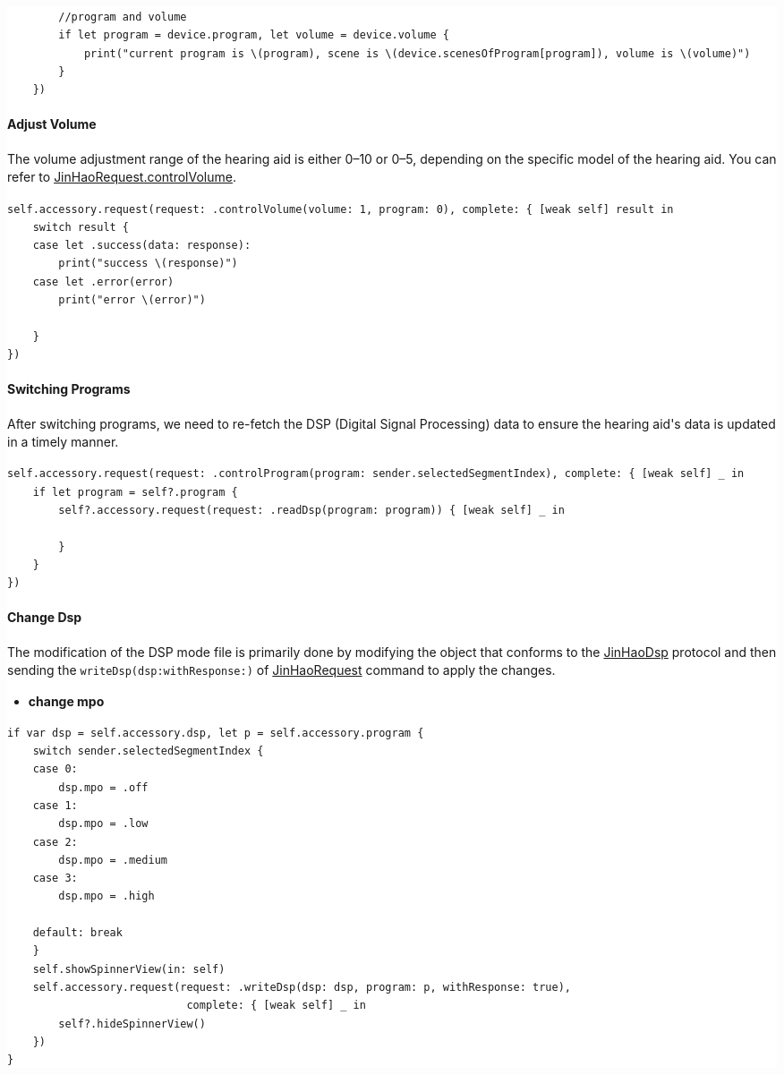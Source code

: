 ```
		//program and volume
		if let program = device.program, let volume = device.volume {
			print("current program is \(program), scene is \(device.scenesOfProgram[program]), volume is \(volume)")
		}
	})
```

#### Adjust Volume 
The volume adjustment range of the hearing aid is either 0–10 or 0–5, depending on the specific model of the hearing aid. You can refer to [JinHaoRequest.controlVolume](JinHaoRequest.md#write-requests).
```
self.accessory.request(request: .controlVolume(volume: 1, program: 0), complete: { [weak self] result in
	switch result {
	case let .success(data: response):
		print("success \(response)")
	case let .error(error)
		print("error \(error)")

	}
})
```

#### Switching Programs
After switching programs, we need to re-fetch the DSP (Digital Signal Processing) data to ensure the hearing aid's data is updated in a timely manner.
```
self.accessory.request(request: .controlProgram(program: sender.selectedSegmentIndex), complete: { [weak self] _ in
	if let program = self?.program {
		self?.accessory.request(request: .readDsp(program: program)) { [weak self] _ in

		}
	}
})
```

#### Change Dsp
The modification of the DSP mode file is primarily done by modifying the object that conforms to the [JinHaoDsp](JinHaoDsp.md#jinhaodsp-protocol) protocol and then sending the `writeDsp(dsp:withResponse:)` of [JinHaoRequest](JinHaoRequest.md#write-requests) command to apply the changes. 
- **change mpo**
```
if var dsp = self.accessory.dsp, let p = self.accessory.program {
	switch sender.selectedSegmentIndex {
	case 0:
		dsp.mpo = .off
	case 1:
		dsp.mpo = .low
	case 2:
		dsp.mpo = .medium
	case 3:
		dsp.mpo = .high
		
	default: break
	}
	self.showSpinnerView(in: self)
	self.accessory.request(request: .writeDsp(dsp: dsp, program: p, withResponse: true),
							complete: { [weak self] _ in
		self?.hideSpinnerView()
	})
}
```
